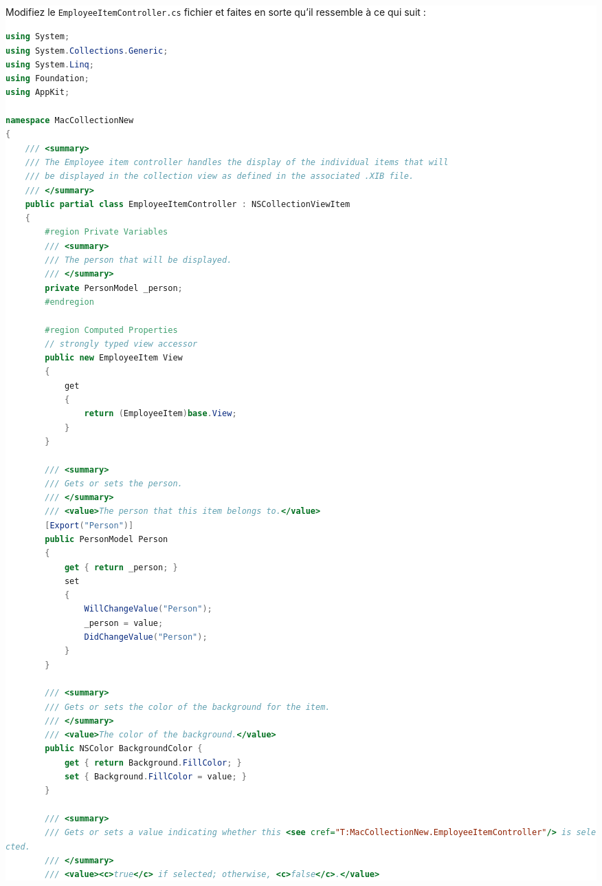 Modifiez le `EmployeeItemController.cs` fichier et faites en sorte qu’il ressemble à ce qui suit :

```csharp
using System;
using System.Collections.Generic;
using System.Linq;
using Foundation;
using AppKit;

namespace MacCollectionNew
{
    /// <summary>
    /// The Employee item controller handles the display of the individual items that will
    /// be displayed in the collection view as defined in the associated .XIB file.
    /// </summary>
    public partial class EmployeeItemController : NSCollectionViewItem
    {
        #region Private Variables
        /// <summary>
        /// The person that will be displayed.
        /// </summary>
        private PersonModel _person;
        #endregion

        #region Computed Properties
        // strongly typed view accessor
        public new EmployeeItem View
        {
            get
            {
                return (EmployeeItem)base.View;
            }
        }

        /// <summary>
        /// Gets or sets the person.
        /// </summary>
        /// <value>The person that this item belongs to.</value>
        [Export("Person")]
        public PersonModel Person
        {
            get { return _person; }
            set
            {
                WillChangeValue("Person");
                _person = value;
                DidChangeValue("Person");
            }
        }

        /// <summary>
        /// Gets or sets the color of the background for the item.
        /// </summary>
        /// <value>The color of the background.</value>
        public NSColor BackgroundColor {
            get { return Background.FillColor; }
            set { Background.FillColor = value; }
        }

        /// <summary>
        /// Gets or sets a value indicating whether this <see cref="T:MacCollectionNew.EmployeeItemController"/> is selected.
        /// </summary>
        /// <value><c>true</c> if selected; otherwise, <c>false</c>.</value>
```